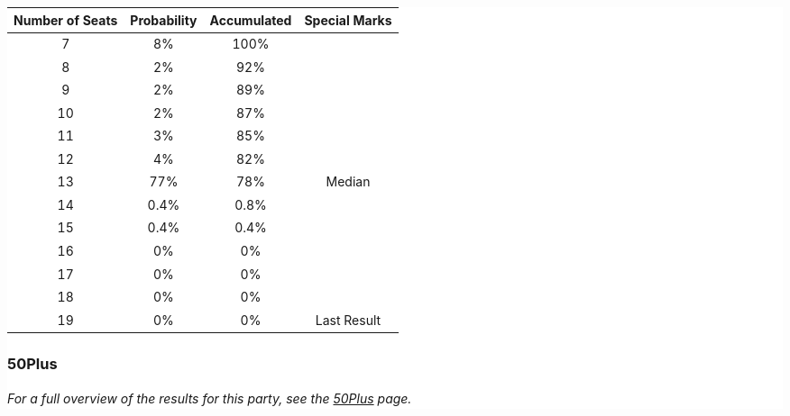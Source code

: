 | Number of Seats | Probability | Accumulated | Special Marks |
|:---------------:|:-----------:|:-----------:|:-------------:|
| 7 | 8% | 100% |  |
| 8 | 2% | 92% |  |
| 9 | 2% | 89% |  |
| 10 | 2% | 87% |  |
| 11 | 3% | 85% |  |
| 12 | 4% | 82% |  |
| 13 | 77% | 78% | Median |
| 14 | 0.4% | 0.8% |  |
| 15 | 0.4% | 0.4% |  |
| 16 | 0% | 0% |  |
| 17 | 0% | 0% |  |
| 18 | 0% | 0% |  |
| 19 | 0% | 0% | Last Result |

### 50Plus

*For a full overview of the results for this party, see the [50Plus](party-50plus.html) page.*
